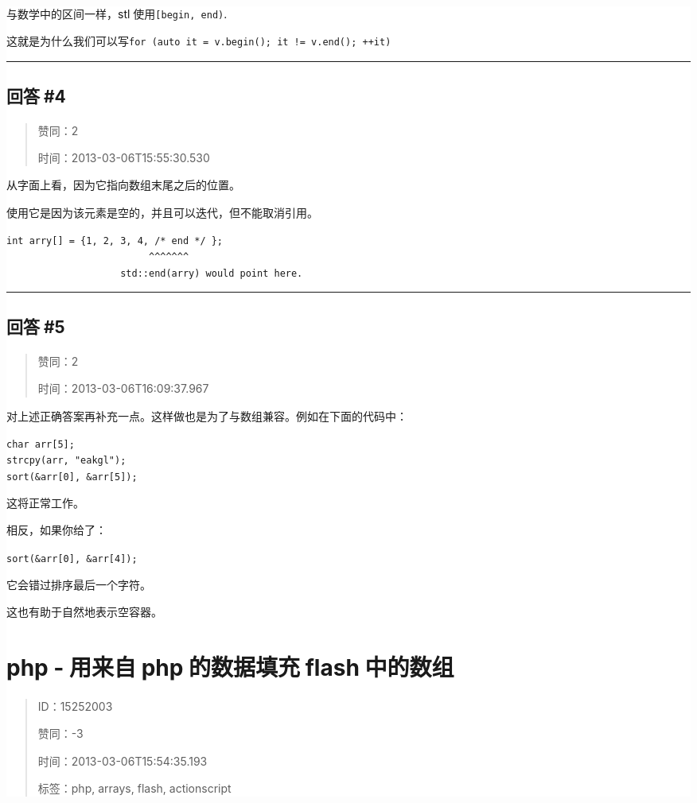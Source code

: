 与数学中的区间一样，stl 使用`[begin, end)`.

这就是为什么我们可以写`for (auto it = v.begin(); it != v.end(); ++it)`

* * *

## 回答 #4

> 赞同：2
> 
> 时间：2013-03-06T15:55:30.530

从字面上看，因为它指向数组末尾之后的位置。

使用它是因为该元素是空的，并且可以迭代，但不能取消引用。

```
int arry[] = {1, 2, 3, 4, /* end */ };
                         ^^^^^^^
                    std::end(arry) would point here. 
```

* * *

## 回答 #5

> 赞同：2
> 
> 时间：2013-03-06T16:09:37.967

对上述正确答案再补充一点。这样做也是为了与数组兼容。例如在下面的代码中：

```
char arr[5];
strcpy(arr, "eakgl");
sort(&arr[0], &arr[5]); 
```

这将正常工作。

相反，如果你给了：

```
sort(&arr[0], &arr[4]); 
```

它会错过排序最后一个字符。

这也有助于自然地表示空容器。

# php - 用来自 php 的数据填充 flash 中的数组

> ID：15252003
> 
> 赞同：-3
> 
> 时间：2013-03-06T15:54:35.193
> 
> 标签：php, arrays, flash, actionscript
